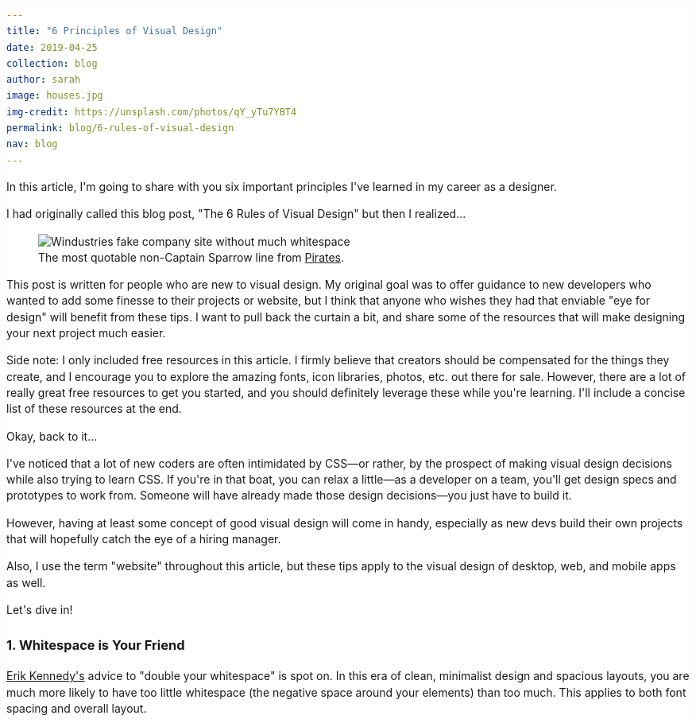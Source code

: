```yaml
---
title: "6 Principles of Visual Design"
date: 2019-04-25
collection: blog
author: sarah
image: houses.jpg
img-credit: https://unsplash.com/photos/qY_yTu7YBT4
permalink: blog/6-rules-of-visual-design
nav: blog
---
```


In this article, I'm going to share with you six important principles I've learned in my career as a designer.

I had originally called this blog post, "The 6 Rules of Visual Design" but then I realized...

<figure class="halfwidth">
  <img src="{{site.baseurl}}/assets/img/blogimages/guidelines.gif" alt="Windustries fake company site without much whitespace">
  <figcaption>The most quotable non-Captain Sparrow line from <a href="https://www.imdb.com/title/tt0325980/" target="____blank">Pirates</a>.</figcaption>
</figure>

This post is written for people who are new to visual design. My original goal was to offer guidance to new developers who wanted to add some finesse to their projects or website, but I think that anyone who wishes they had that enviable "eye for design" will benefit from these tips. I want to pull back the curtain a bit, and share some of the resources that will make designing your next project much easier.

Side note: I only included free resources in this article. I firmly believe that creators should be compensated for the things they create, and I  encourage you to explore the amazing fonts, icon libraries, photos, etc. out there for sale. However, there are a lot of really great free resources to get you started, and you should definitely leverage these while you're learning. I'll include a concise list of these resources at the end.

Okay, back to it...

I've noticed that a lot of new coders are often intimidated by CSS—or rather, by the prospect of making visual design decisions while also trying to learn CSS. If you're in that boat, you can relax a little—as a developer on a team, you'll get design specs and prototypes to work from. Someone will have already made those design decisions—you just have to build it.

However, having at least some concept of good visual design will come in handy, especially as new devs build their own projects that will hopefully catch the eye of a hiring manager.

Also, I use the term "website" throughout this article, but these tips apply to the visual design of desktop, web, and mobile apps as well.

Let's dive in!

### 1. Whitespace is Your Friend

<a href="http://erikdkennedy.com/" target="____blank">Erik Kennedy's</a> advice to "double your whitespace" is spot on. In this era of clean, minimalist design and spacious layouts, you are much more likely to have too little whitespace (the negative space around your elements) than too much. This applies to both font spacing and overall layout.
